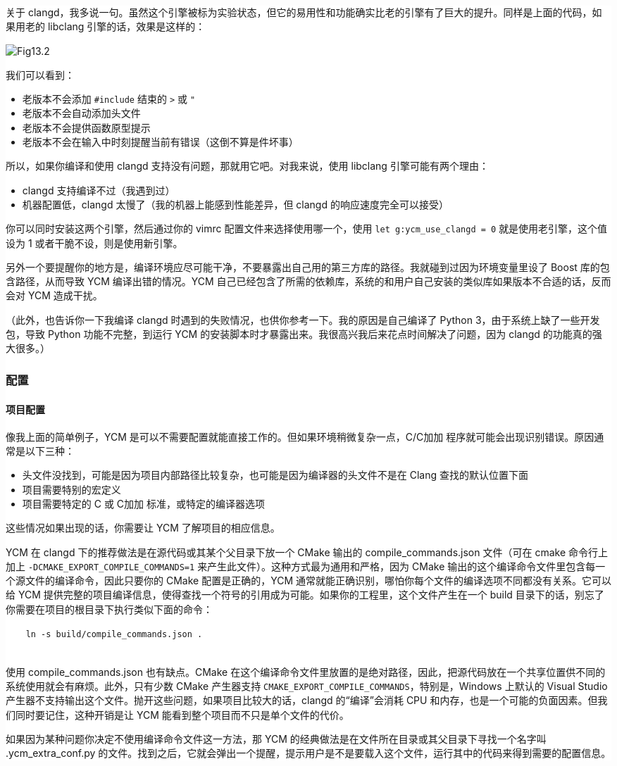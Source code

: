 关于 clangd，我多说一句。虽然这个引擎被标为实验状态，但它的易用性和功能确实比老的引擎有了巨大的提升。同样是上面的代码，如果用老的 libclang 引擎的话，效果是这样的：

![Fig13.2](./httpsstatic001geekbangorgresourceimage0b8c0ba17b6b2231f4fd76315c5dac3ecd8c.gif "使用 libclang 的自动完成示例")

我们可以看到：

* 老版本不会添加 `#include` 结束的 `>` 或 `"`
* 老版本不会自动添加头文件
* 老版本不会提供函数原型提示
* 老版本不会在输入中时刻提醒当前有错误（这倒不算是件坏事）

所以，如果你编译和使用 clangd 支持没有问题，那就用它吧。对我来说，使用 libclang 引擎可能有两个理由：

* clangd 支持编译不过（我遇到过）
* 机器配置低，clangd 太慢了（我的机器上能感到性能差异，但 clangd 的响应速度完全可以接受）

你可以同时安装这两个引擎，然后通过你的 vimrc 配置文件来选择使用哪一个，使用 `let g:ycm_use_clangd = 0` 就是使用老引擎，这个值设为 1 或者干脆不设，则是使用新引擎。

另外一个要提醒你的地方是，编译环境应尽可能干净，不要暴露出自己用的第三方库的路径。我就碰到过因为环境变量里设了 Boost 库的包含路径，从而导致 YCM 编译出错的情况。YCM 自己已经包含了所需的依赖库，系统的和用户自己安装的类似库如果版本不合适的话，反而会对 YCM 造成干扰。

（此外，也告诉你一下我编译 clangd 时遇到的失败情况，也供你参考一下。我的原因是自己编译了 Python 3，由于系统上缺了一些开发包，导致 Python 功能不完整，到运行 YCM 的安装脚本时才暴露出来。我很高兴我后来花点时间解决了问题，因为 clangd 的功能真的强大很多。）

### 配置

#### 项目配置

像我上面的简单例子，YCM 是可以不需要配置就能直接工作的。但如果环境稍微复杂一点，C/C加加 程序就可能会出现识别错误。原因通常是以下三种：

* 头文件没找到，可能是因为项目内部路径比较复杂，也可能是因为编译器的头文件不是在 Clang 查找的默认位置下面
* 项目需要特别的宏定义
* 项目需要特定的 C 或 C加加 标准，或特定的编译器选项

这些情况如果出现的话，你需要让 YCM 了解项目的相应信息。

YCM 在 clangd 下的推荐做法是在源代码或其某个父目录下放一个 CMake 输出的 compile\_commands.json 文件（可在 cmake 命令行上加上 `-DCMAKE_EXPORT_COMPILE_COMMANDS=1` 来产生此文件）。这种方式最为通用和严格，因为 CMake 输出的这个编译命令文件里包含每一个源文件的编译命令，因此只要你的 CMake 配置是正确的，YCM 通常就能正确识别，哪怕你每个文件的编译选项不同都没有关系。它可以给 YCM 提供完整的项目编译信息，使得查找一个符号的引用成为可能。如果你的工程里，这个文件产生在一个 build 目录下的话，别忘了你需要在项目的根目录下执行类似下面的命令：

```
    ln -s build/compile_commands.json .
    

```

使用 compile\_commands.json 也有缺点。CMake 在这个编译命令文件里放置的是绝对路径，因此，把源代码放在一个共享位置供不同的系统使用就会有麻烦。此外，只有少数 CMake 产生器支持 `CMAKE_EXPORT_COMPILE_COMMANDS`，特别是，Windows 上默认的 Visual Studio 产生器不支持输出这个文件。抛开这些问题，如果项目比较大的话，clangd 的“编译”会消耗 CPU 和内存，也是一个可能的负面因素。但我们同时要记住，这种开销是让 YCM 能看到整个项目而不只是单个文件的代价。

如果因为某种问题你决定不使用编译命令文件这一方法，那 YCM 的经典做法是在文件所在目录或其父目录下寻找一个名字叫 .ycm\_extra\_conf.py 的文件。找到之后，它就会弹出一个提醒，提示用户是不是要载入这个文件，运行其中的代码来得到需要的配置信息。
